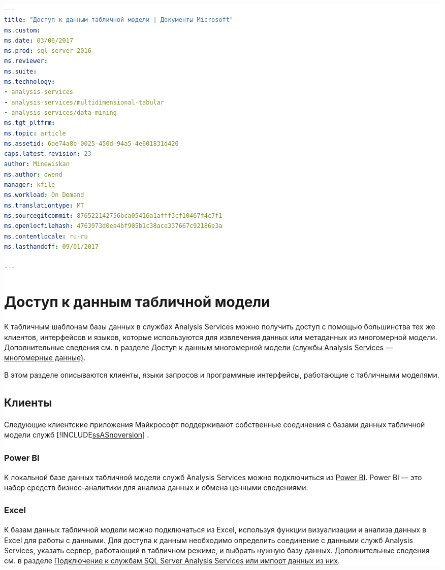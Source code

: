 ```yaml
---
title: "Доступ к данным табличной модели | Документы Microsoft"
ms.custom: 
ms.date: 03/06/2017
ms.prod: sql-server-2016
ms.reviewer: 
ms.suite: 
ms.technology:
- analysis-services
- analysis-services/multidimensional-tabular
- analysis-services/data-mining
ms.tgt_pltfrm: 
ms.topic: article
ms.assetid: 6ae74a8b-0025-450d-94a5-4e601831d420
caps.latest.revision: 23
author: Minewiskan
ms.author: owend
manager: kfile
ms.workload: On Demand
ms.translationtype: MT
ms.sourcegitcommit: 876522142756bca05416a1afff3cf10467f4c7f1
ms.openlocfilehash: 4763973d0ea4bf905b1c38ace337667c92186e3a
ms.contentlocale: ru-ru
ms.lasthandoff: 09/01/2017

---
```

# <a name="tabular-model-data-access"></a>Доступ к данным табличной модели
  К табличным шаблонам базы данных в службах Analysis Services можно получить доступ с помощью большинства тех же клиентов, интерфейсов и языков, которые используются для извлечения данных или метаданных из многомерной модели. Дополнительные сведения см. в разделе [Доступ к данным многомерной модели (службы Analysis Services — многомерные данные)](../../analysis-services/multidimensional-models/mdx/multidimensional-model-data-access-analysis-services-multidimensional-data.md).  
  
 В этом разделе описываются клиенты, языки запросов и программные интерфейсы, работающие с табличными моделями.  
  
## <a name="clients"></a>Клиенты  
 Следующие клиентские приложения Майкрософт поддерживают собственные соединения с базами данных табличной модели служб [!INCLUDE[ssASnoversion](../../includes/ssasnoversion-md.md)] .  
  
### <a name="power-bi"></a>Power BI
К локальной базе данных табличной модели служб Analysis Services можно подключиться из [Power BI](https://powerbi.microsoft.com/). Power BI — это набор средств бизнес-аналитики для анализа данных и обмена ценными сведениями. 

### <a name="excel"></a>Excel  
 К базам данных табличной модели можно подключаться из Excel, используя функции визуализации и анализа данных в Excel для работы с данными. Для доступа к данным необходимо определить соединение с данными служб Analysis Services, указать сервер, работающий в табличном режиме, и выбрать нужную базу данных. Дополнительные сведения см. в разделе [Подключение к службам SQL Server Analysis Services или импорт данных из них](http://go.microsoft.com/fwlink/?linkID=215150).  
  